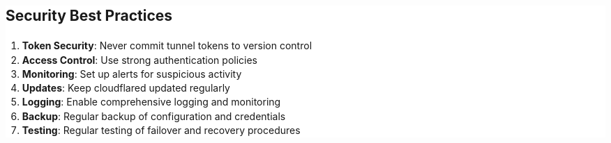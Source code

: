 ## Security Best Practices

1. **Token Security**: Never commit tunnel tokens to version control
2. **Access Control**: Use strong authentication policies
3. **Monitoring**: Set up alerts for suspicious activity
4. **Updates**: Keep cloudflared updated regularly
5. **Logging**: Enable comprehensive logging and monitoring
6. **Backup**: Regular backup of configuration and credentials
7. **Testing**: Regular testing of failover and recovery procedures
